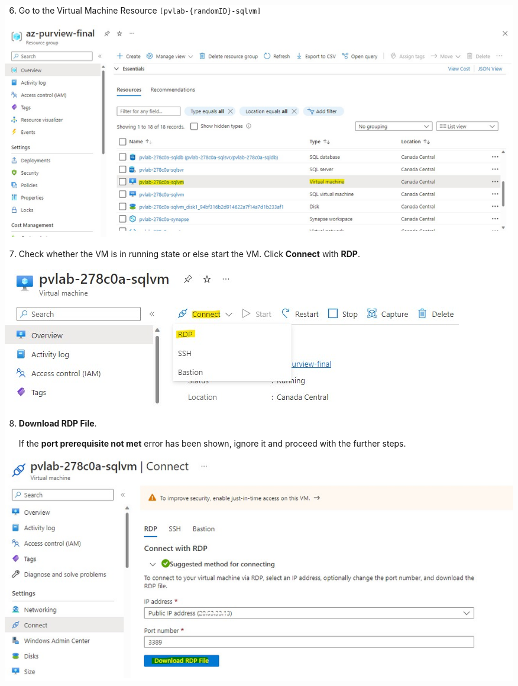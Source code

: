 6.	Go to the Virtual Machine Resource `[pvlab-{randomID}-sqlvm]`

![vm](./assets/6_vm.jpg "virtual machine")

7.	Check whether the VM is in running state or else start the VM. Click **Connect** with **RDP**.

![connect](./assets/7_connect.jpg "connect")

8.	**Download RDP File**.
    
    If the **port prerequisite not met** error has been shown, ignore it and proceed with the further steps.

![rdp](./assets/8_rdp.jpg "rdp")

